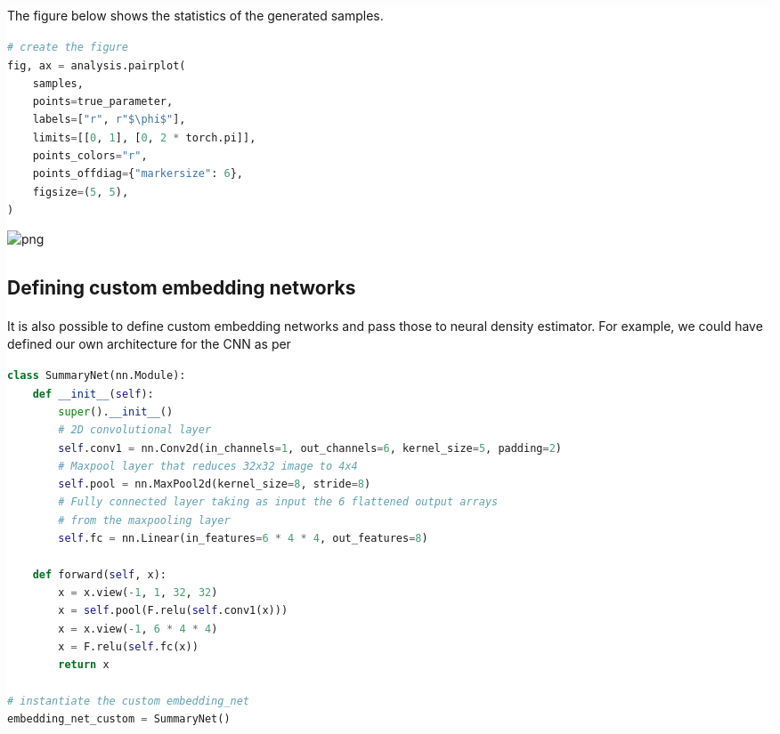 The figure below shows the statistics of the generated samples.



```python
# create the figure
fig, ax = analysis.pairplot(
    samples,
    points=true_parameter,
    labels=["r", r"$\phi$"],
    limits=[[0, 1], [0, 2 * torch.pi]],
    points_colors="r",
    points_offdiag={"markersize": 6},
    figsize=(5, 5),
)
```


    
![png](05_embedding_net_files/05_embedding_net_18_0.png)
    


## Defining custom embedding networks

It is also possible to define custom embedding networks and pass those to neural density estimator. For example, we could have defined our own architecture for the CNN as per


```python
class SummaryNet(nn.Module):
    def __init__(self):
        super().__init__()
        # 2D convolutional layer
        self.conv1 = nn.Conv2d(in_channels=1, out_channels=6, kernel_size=5, padding=2)
        # Maxpool layer that reduces 32x32 image to 4x4
        self.pool = nn.MaxPool2d(kernel_size=8, stride=8)
        # Fully connected layer taking as input the 6 flattened output arrays
        # from the maxpooling layer
        self.fc = nn.Linear(in_features=6 * 4 * 4, out_features=8)

    def forward(self, x):
        x = x.view(-1, 1, 32, 32)
        x = self.pool(F.relu(self.conv1(x)))
        x = x.view(-1, 6 * 4 * 4)
        x = F.relu(self.fc(x))
        return x

# instantiate the custom embedding_net
embedding_net_custom = SummaryNet()
```
